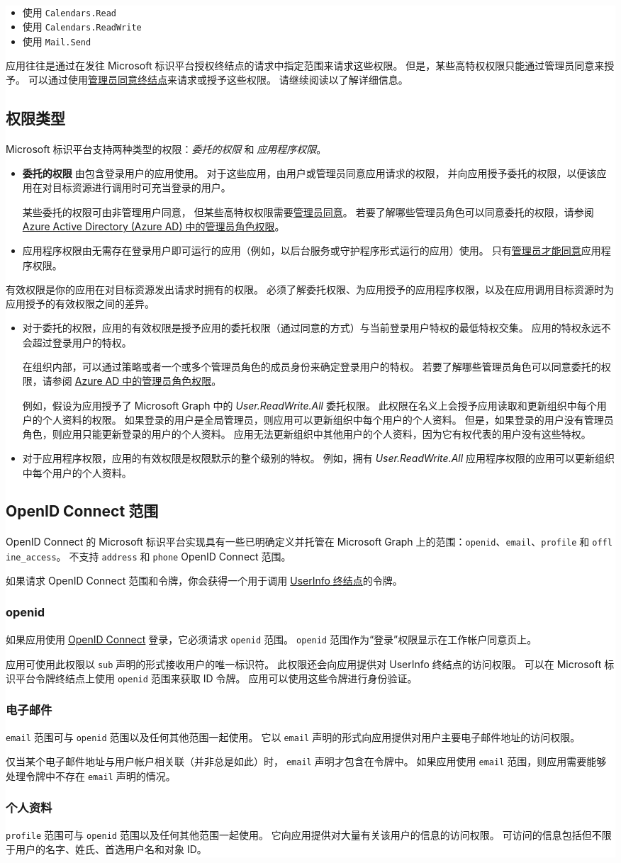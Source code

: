* 使用 `Calendars.Read`
* 使用 `Calendars.ReadWrite`
* 使用 `Mail.Send`

应用往往是通过在发往 Microsoft 标识平台授权终结点的请求中指定范围来请求这些权限。 但是，某些高特权权限只能通过管理员同意来授予。 可以通过使用[管理员同意终结点](#admin-restricted-permissions)来请求或授予这些权限。 请继续阅读以了解详细信息。

## <a name="permission-types"></a>权限类型

Microsoft 标识平台支持两种类型的权限：*委托的权限* 和 *应用程序权限*。

* **委托的权限** 由包含登录用户的应用使用。 对于这些应用，由用户或管理员同意应用请求的权限， 并向应用授予委托的权限，以便该应用在对目标资源进行调用时可充当登录的用户。 

    某些委托的权限可由非管理用户同意， 但某些高特权权限需要[管理员同意](#admin-restricted-permissions)。 若要了解哪些管理员角色可以同意委托的权限，请参阅 [Azure Active Directory (Azure AD) 中的管理员角色权限](../roles/permissions-reference.md)。

* 应用程序权限由无需存在登录用户即可运行的应用（例如，以后台服务或守护程序形式运行的应用）使用。 只有[管理员才能同意](#requesting-consent-for-an-entire-tenant)应用程序权限。

有效权限是你的应用在对目标资源发出请求时拥有的权限。 必须了解委托权限、为应用授予的应用程序权限，以及在应用调用目标资源时为应用授予的有效权限之间的差异。

- 对于委托的权限，应用的有效权限是授予应用的委托权限（通过同意的方式）与当前登录用户特权的最低特权交集。 应用的特权永远不会超过登录用户的特权。 

   在组织内部，可以通过策略或者一个或多个管理员角色的成员身份来确定登录用户的特权。 若要了解哪些管理员角色可以同意委托的权限，请参阅 [Azure AD 中的管理员角色权限](../roles/permissions-reference.md)。

   例如，假设为应用授予了 Microsoft Graph 中的 _User.ReadWrite.All_ 委托权限。 此权限在名义上会授予应用读取和更新组织中每个用户的个人资料的权限。 如果登录的用户是全局管理员，则应用可以更新组织中每个用户的个人资料。 但是，如果登录的用户没有管理员角色，则应用只能更新登录的用户的个人资料。 应用无法更新组织中其他用户的个人资料，因为它有权代表的用户没有这些特权。

- 对于应用程序权限，应用的有效权限是权限默示的整个级别的特权。 例如，拥有 _User.ReadWrite.All_ 应用程序权限的应用可以更新组织中每个用户的个人资料。

## <a name="openid-connect-scopes"></a>OpenID Connect 范围

OpenID Connect 的 Microsoft 标识平台实现具有一些已明确定义并托管在 Microsoft Graph 上的范围：`openid`、`email`、`profile` 和 `offline_access`。 不支持 `address` 和 `phone` OpenID Connect 范围。

如果请求 OpenID Connect 范围和令牌，你会获得一个用于调用 [UserInfo 终结点](userinfo.md)的令牌。

### <a name="openid"></a>openid

如果应用使用 [OpenID Connect](active-directory-v2-protocols.md) 登录，它必须请求 `openid` 范围。 `openid` 范围作为“登录”权限显示在工作帐户同意页上。 

应用可使用此权限以 `sub` 声明的形式接收用户的唯一标识符。 此权限还会向应用提供对 UserInfo 终结点的访问权限。 可以在 Microsoft 标识平台令牌终结点上使用 `openid` 范围来获取 ID 令牌。 应用可以使用这些令牌进行身份验证。

### <a name="email"></a>电子邮件

`email` 范围可与 `openid` 范围以及任何其他范围一起使用。 它以 `email` 声明的形式向应用提供对用户主要电子邮件地址的访问权限。 

仅当某个电子邮件地址与用户帐户相关联（并非总是如此）时， `email` 声明才包含在令牌中。 如果应用使用 `email` 范围，则应用需要能够处理令牌中不存在 `email` 声明的情况。

### <a name="profile"></a>个人资料

`profile` 范围可与 `openid` 范围以及任何其他范围一起使用。 它向应用提供对大量有关该用户的信息的访问权限。 可访问的信息包括但不限于用户的名字、姓氏、首选用户名和对象 ID。 
